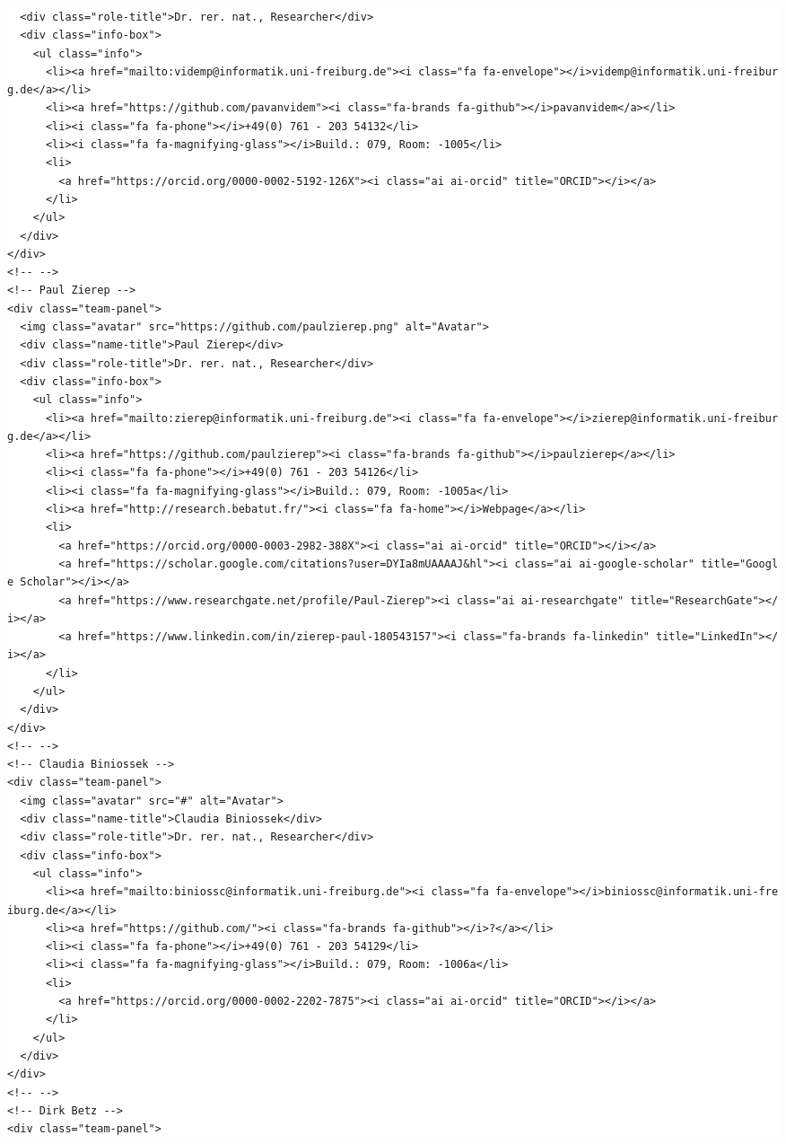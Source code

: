       <div class="role-title">Dr. rer. nat., Researcher</div>
      <div class="info-box">
        <ul class="info">
          <li><a href="mailto:videmp@informatik.uni-freiburg.de"><i class="fa fa-envelope"></i>videmp@informatik.uni-freiburg.de</a></li>
          <li><a href="https://github.com/pavanvidem"><i class="fa-brands fa-github"></i>pavanvidem</a></li>
          <li><i class="fa fa-phone"></i>+49(0) 761 - 203 54132</li>
          <li><i class="fa fa-magnifying-glass"></i>Build.: 079, Room: -1005</li>
          <li>
            <a href="https://orcid.org/0000-0002-5192-126X"><i class="ai ai-orcid" title="ORCID"></i></a>
          </li>
        </ul>
      </div>
    </div>
    <!-- -->
    <!-- Paul Zierep -->
    <div class="team-panel">
      <img class="avatar" src="https://github.com/paulzierep.png" alt="Avatar">
      <div class="name-title">Paul Zierep</div>
      <div class="role-title">Dr. rer. nat., Researcher</div>
      <div class="info-box">
        <ul class="info">
          <li><a href="mailto:zierep@informatik.uni-freiburg.de"><i class="fa fa-envelope"></i>zierep@informatik.uni-freiburg.de</a></li>
          <li><a href="https://github.com/paulzierep"><i class="fa-brands fa-github"></i>paulzierep</a></li>
          <li><i class="fa fa-phone"></i>+49(0) 761 - 203 54126</li>
          <li><i class="fa fa-magnifying-glass"></i>Build.: 079, Room: -1005a</li>
          <li><a href="http://research.bebatut.fr/"><i class="fa fa-home"></i>Webpage</a></li>
          <li>
            <a href="https://orcid.org/0000-0003-2982-388X"><i class="ai ai-orcid" title="ORCID"></i></a>
            <a href="https://scholar.google.com/citations?user=DYIa8mUAAAAJ&hl"><i class="ai ai-google-scholar" title="Google Scholar"></i></a>
            <a href="https://www.researchgate.net/profile/Paul-Zierep"><i class="ai ai-researchgate" title="ResearchGate"></i></a>
            <a href="https://www.linkedin.com/in/zierep-paul-180543157"><i class="fa-brands fa-linkedin" title="LinkedIn"></i></a>
          </li>
        </ul>
      </div>
    </div>
    <!-- -->
    <!-- Claudia Biniossek -->
    <div class="team-panel">
      <img class="avatar" src="#" alt="Avatar">
      <div class="name-title">Claudia Biniossek</div>
      <div class="role-title">Dr. rer. nat., Researcher</div>
      <div class="info-box">
        <ul class="info">
          <li><a href="mailto:biniossc@informatik.uni-freiburg.de"><i class="fa fa-envelope"></i>biniossc@informatik.uni-freiburg.de</a></li>
          <li><a href="https://github.com/"><i class="fa-brands fa-github"></i>?</a></li>
          <li><i class="fa fa-phone"></i>+49(0) 761 - 203 54129</li>
          <li><i class="fa fa-magnifying-glass"></i>Build.: 079, Room: -1006a</li>
          <li>
            <a href="https://orcid.org/0000-0002-2202-7875"><i class="ai ai-orcid" title="ORCID"></i></a>
          </li>
        </ul>
      </div>
    </div>
    <!-- -->
    <!-- Dirk Betz -->
    <div class="team-panel">